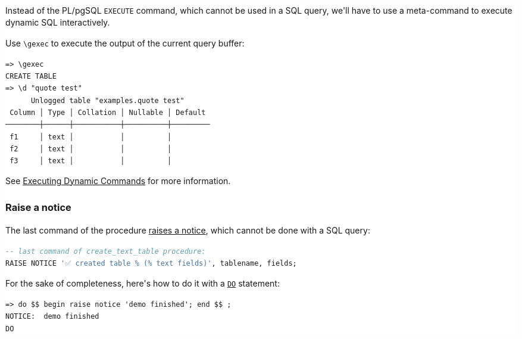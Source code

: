 Instead of the PL/pgSQL `EXECUTE` command, which cannot be used in a SQL query, we'll have to use a meta-command to execute dynamic SQL interactively.

Use `\gexec` to execute the output of the current query buffer:

```
=> \gexec
CREATE TABLE
=> \d "quote test"
      Unlogged table "examples.quote test"
 Column │ Type │ Collation │ Nullable │ Default
────────┼──────┼───────────┼──────────┼─────────
 f1     │ text │           │          │
 f2     │ text │           │          │
 f3     │ text │           │          │
```

 See [Executing Dynamic Commands](https://www.postgresql.org/docs/current/plpgsql-statements.html#PLPGSQL-STATEMENTS-EXECUTING-DYN) for more information.


### Raise a notice

The last command of the procedure [raises a notice](https://www.postgresql.org/docs/current/plpgsql-errors-and-messages.html), which cannot be done with a SQL query:

```sql
-- last command of create_text_table procedure:
RAISE NOTICE '✅ created table % (% text fields)', tablename, fields;
```

For the sake of completeness, here's how to do it with a [`DO`](https://www.postgresql.org/docs/current/sql-do.html) statement:

```
=> do $$ begin raise notice 'demo finished'; end $$ ;
NOTICE:  demo finished
DO
```
